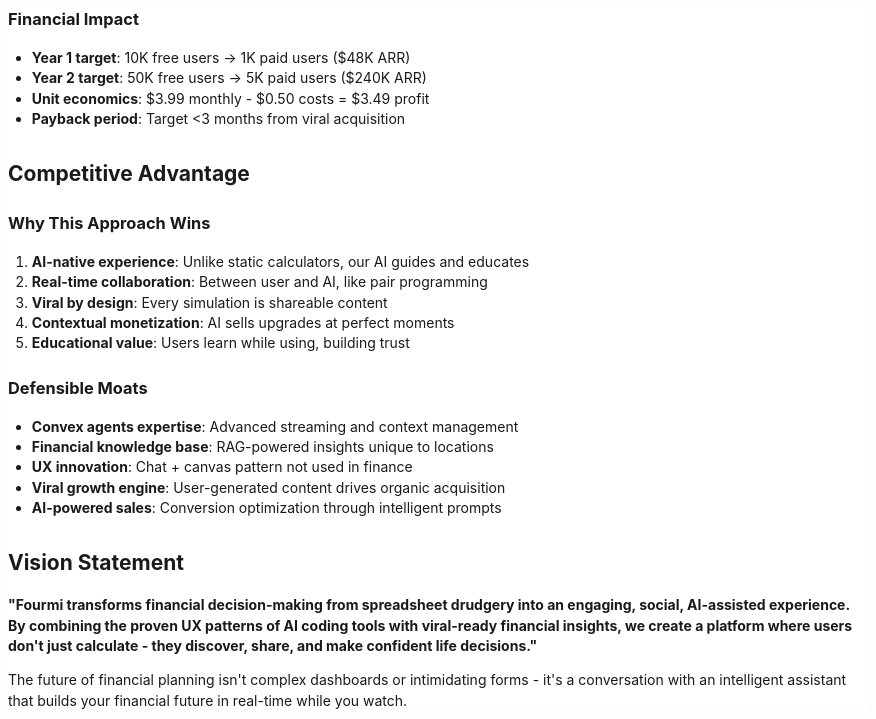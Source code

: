 ### Financial Impact
- **Year 1 target**: 10K free users → 1K paid users ($48K ARR)
- **Year 2 target**: 50K free users → 5K paid users ($240K ARR)
- **Unit economics**: $3.99 monthly - $0.50 costs = $3.49 profit
- **Payback period**: Target <3 months from viral acquisition

## Competitive Advantage

### Why This Approach Wins
1. **AI-native experience**: Unlike static calculators, our AI guides and educates
2. **Real-time collaboration**: Between user and AI, like pair programming
3. **Viral by design**: Every simulation is shareable content
4. **Contextual monetization**: AI sells upgrades at perfect moments
5. **Educational value**: Users learn while using, building trust

### Defensible Moats
- **Convex agents expertise**: Advanced streaming and context management
- **Financial knowledge base**: RAG-powered insights unique to locations
- **UX innovation**: Chat + canvas pattern not used in finance
- **Viral growth engine**: User-generated content drives organic acquisition
- **AI-powered sales**: Conversion optimization through intelligent prompts

## Vision Statement

**"Fourmi transforms financial decision-making from spreadsheet drudgery into an engaging, social, AI-assisted experience. By combining the proven UX patterns of AI coding tools with viral-ready financial insights, we create a platform where users don't just calculate - they discover, share, and make confident life decisions."**

The future of financial planning isn't complex dashboards or intimidating forms - it's a conversation with an intelligent assistant that builds your financial future in real-time while you watch.